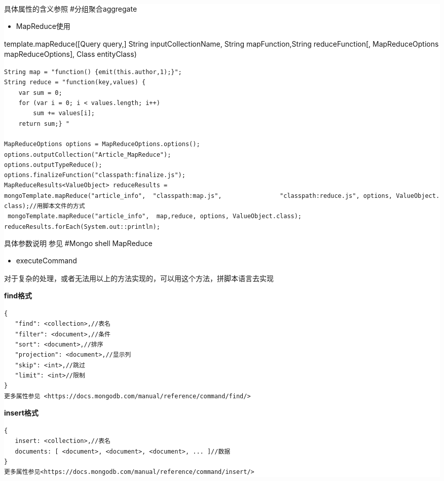 具体属性的含义参照 #分组聚合aggregate

* MapReduce使用

template.mapReduce([Query query,] String inputCollectionName, String mapFunction,String reduceFunction[, MapReduceOptions mapReduceOptions], Class<T> entityClass)

```
String map = "function() {emit(this.author,1);}";
String reduce = "function(key,values) {
	var sum = 0;
	for (var i = 0; i < values.length; i++)
        sum += values[i];
    return sum;} "

MapReduceOptions options = MapReduceOptions.options();
options.outputCollection("Article_MapReduce");
options.outputTypeReduce();
options.finalizeFunction("classpath:finalize.js");
MapReduceResults<ValueObject> reduceResults =
mongoTemplate.mapReduce("article_info",  "classpath:map.js",                "classpath:reduce.js", options, ValueObject.class);//用脚本文件的方式
 mongoTemplate.mapReduce("article_info",  map,reduce, options, ValueObject.class);
reduceResults.forEach(System.out::println);

```

具体参数说明 参见 #Mongo shell MapReduce

* executeCommand

对于复杂的处理，或者无法用以上的方法实现的，可以用这个方法，拼脚本语言去实现

**find格式**

```
{
   "find": <collection>,//表名
   "filter": <document>,//条件
   "sort": <document>,//排序
   "projection": <document>,//显示列
   "skip": <int>,//跳过
   "limit": <int>//限制
}
更多属性参见 <https://docs.mongodb.com/manual/reference/command/find/>
```

**insert格式**

```
{
   insert: <collection>,//表名
   documents: [ <document>, <document>, <document>, ... ]//数据
}
更多属性参见<https://docs.mongodb.com/manual/reference/command/insert/>
```
